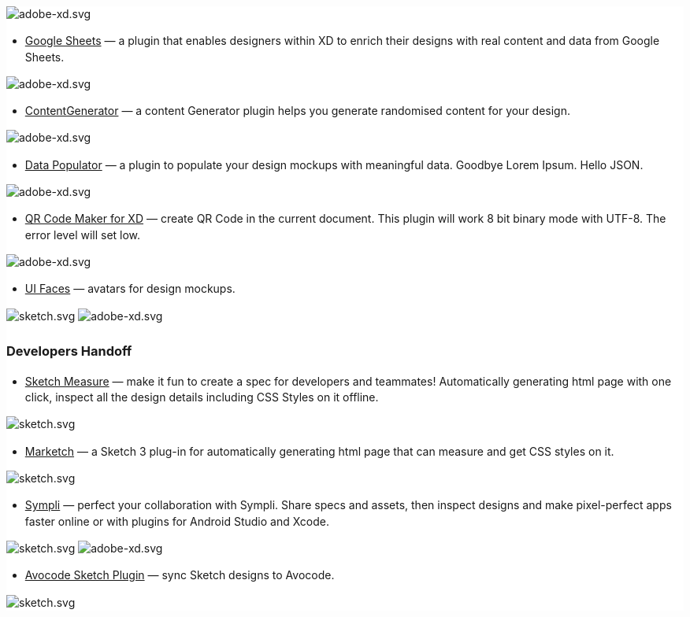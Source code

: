 ![adobe-xd.svg](https://github.com/LisaDziuba/Awesome-Design-Tools/blob/master/Media/adobe-xd.svg)

* [Google Sheets](https://googlesheetsforadobexd.impekable.com) — a plugin that enables designers within XD to enrich their designs with real content and data from Google Sheets. 

![adobe-xd.svg](https://github.com/LisaDziuba/Awesome-Design-Tools/blob/master/Media/adobe-xd.svg)

* [ContentGenerator](andreea.marica11@yahoo.com) — a content Generator plugin helps you generate randomised content for your design. 

![adobe-xd.svg](https://github.com/LisaDziuba/Awesome-Design-Tools/blob/master/Media/adobe-xd.svg)

* [Data Populator](feedback@datapopulator.com) — a plugin to populate your design mockups with meaningful data. Goodbye Lorem Ipsum. Hello JSON. 

![adobe-xd.svg](https://github.com/LisaDziuba/Awesome-Design-Tools/blob/master/Media/adobe-xd.svg)

* [QR Code Maker for XD](agata@chuwa-print.co.jp) — create QR Code in the ​current document. This plugin will work 8 bit binary mode with UTF-8. The error level will set low. 

![adobe-xd.svg](https://github.com/LisaDziuba/Awesome-Design-Tools/blob/master/Media/adobe-xd.svg)

* [UI Faces](https://uifaces.co) — avatars for design mockups. 

![sketch.svg](https://github.com/LisaDziuba/Awesome-Design-Tools/blob/master/Media/sketch.svg) ![adobe-xd.svg](https://github.com/LisaDziuba/Awesome-Design-Tools/blob/master/Media/adobe-xd.svg)

</article>



<article id="developers-handoff">

### Developers Handoff 

* [Sketch Measure](https://github.com/utom/sketch-measure) — make it fun to create a spec for developers and teammates! Automatically generating html page with one click, inspect all the design details including CSS Styles on it offline. 

![sketch.svg](https://github.com/LisaDziuba/Awesome-Design-Tools/blob/master/Media/sketch.svg)

* [Marketch](http://tudou527.github.io/marketch/) — a Sketch 3 plug-in for automatically generating html page that can measure and get CSS styles on it. 

![sketch.svg](https://github.com/LisaDziuba/Awesome-Design-Tools/blob/master/Media/sketch.svg)

* [Sympli](https://sympli.io) — perfect your collaboration with Sympli. Share specs and assets, then inspect designs and make pixel-perfect apps faster online or with plugins for Android Studio and Xcode. 

![sketch.svg](https://github.com/LisaDziuba/Awesome-Design-Tools/blob/master/Media/sketch.svg) ![adobe-xd.svg](https://github.com/LisaDziuba/Awesome-Design-Tools/blob/master/Media/adobe-xd.svg)

* [Avocode Sketch Plugin](https://avocode.com/download?origin=sketch) — sync Sketch designs to Avocode. 

![sketch.svg](https://github.com/LisaDziuba/Awesome-Design-Tools/blob/master/Media/sketch.svg)
